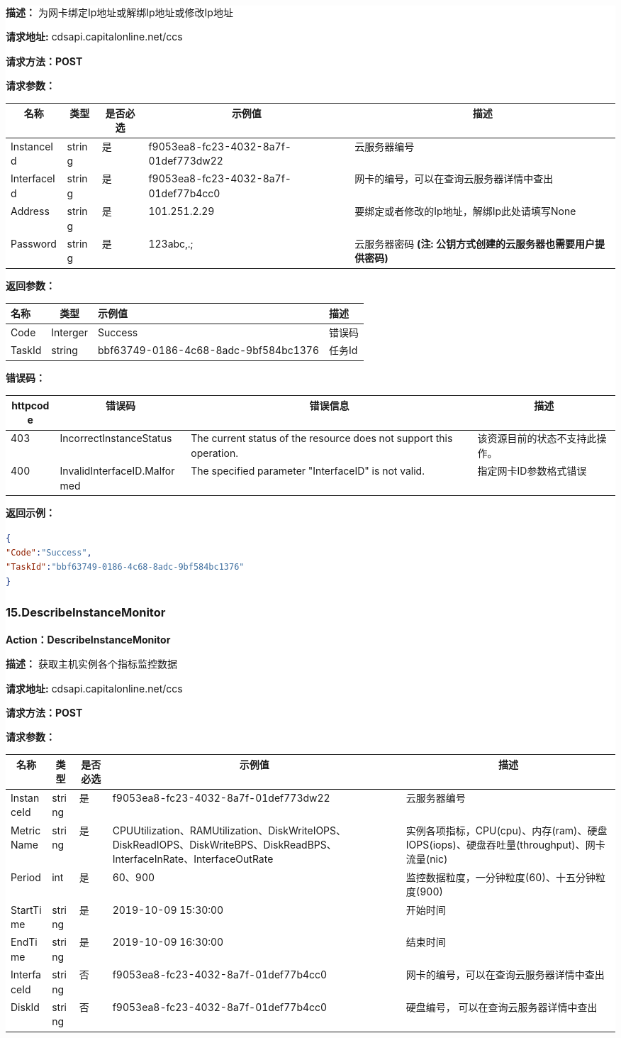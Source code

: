   **描述：** 为网卡绑定Ip地址或解绑Ip地址或修改Ip地址

  **请求地址:** cdsapi.capitalonline.net/ccs

  **请求方法：POST**

  **请求参数：**

| 名称        | 类型   | 是否必选 | 示例值                               | 描述                                                         |
| ----------- | ------ | -------- | ------------------------------------ | ------------------------------------------------------------ |
| InstanceId  | string | 是       | f9053ea8-fc23-4032-8a7f-01def773dw22 | 云服务器编号                                                 |
| InterfaceId | string | 是       | f9053ea8-fc23-4032-8a7f-01def77b4cc0 | 网卡的编号，可以在查询云服务器详情中查出                     |
| Address     | string | 是       | 101.251.2.29                         | 要绑定或者修改的Ip地址，解绑Ip此处请填写None                 |
| Password    | string | 是       | 123abc,.;                            | 云服务器密码 **(注: 公钥方式创建的云服务器也需要用户提供密码)** |

  **返回参数：**

| 名称   | 类型     | 示例值                               | 描述   |
| :----- | -------- | :----------------------------------- | :----- |
| Code   | Interger | Success                              | 错误码 |
| TaskId | string   | bbf63749-0186-4c68-8adc-9bf584bc1376 | 任务Id |

  **错误码：**

| httpcode | 错误码                       | 错误信息                                                     | 描述                           |
| -------- | ---------------------------- | ------------------------------------------------------------ | ------------------------------ |
| 403      | IncorrectInstanceStatus      | The   current status of the resource does not support this operation. | 该资源目前的状态不支持此操作。 |
| 400      | InvalidInterfaceID.Malformed | The specified parameter   "InterfaceID" is not valid.        | 指定网卡ID参数格式错误         |

  **返回示例：**

```json
{
"Code":"Success",
"TaskId":"bbf63749-0186-4c68-8adc-9bf584bc1376"
}
```

### 15.DescribeInstanceMonitor

  **Action：DescribeInstanceMonitor**

  **描述：** 获取主机实例各个指标监控数据

  **请求地址:** cdsapi.capitalonline.net/ccs

  **请求方法：POST**

  **请求参数：**

| 名称        | 类型   | 是否必选 | 示例值                                                       | 描述                                                         |
| ----------- | ------ | -------- | ------------------------------------------------------------ | ------------------------------------------------------------ |
| InstanceId  | string | 是       | f9053ea8-fc23-4032-8a7f-01def773dw22                         | 云服务器编号                                                 |
| MetricName  | string | 是       | CPUUtilization、RAMUtilization、DiskWriteIOPS、DiskReadIOPS、DiskWriteBPS、DiskReadBPS、InterfaceInRate、InterfaceOutRate | 实例各项指标，CPU(cpu)、内存(ram)、硬盘IOPS(iops)、硬盘吞吐量(throughput)、网卡流量(nic) |
| Period      | int    | 是       | 60、900                                                      | 监控数据粒度，一分钟粒度(60)、十五分钟粒度(900)              |
| StartTime   | string | 是       | 2019-10-09 15:30:00                                          | 开始时间                                                     |
| EndTime     | string | 是       | 2019-10-09 16:30:00                                          | 结束时间                                                     |
| InterfaceId | string | 否       | f9053ea8-fc23-4032-8a7f-01def77b4cc0                         | 网卡的编号，可以在查询云服务器详情中查出                     |
| DiskId      | string | 否       | f9053ea8-fc23-4032-8a7f-01def77b4cc0                         | 硬盘编号， 可以在查询云服务器详情中查出                      |
